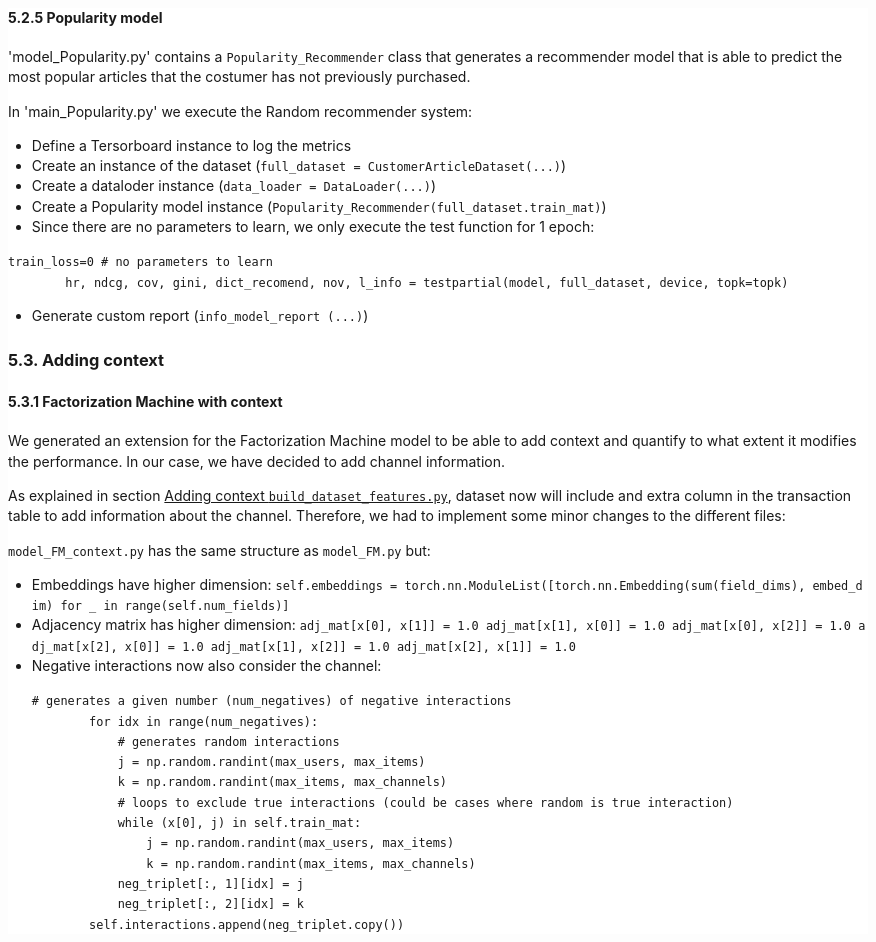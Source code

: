 #### 5.2.5 Popularity model <a name="525-pop-exec"></a>

'model_Popularity.py' contains a `Popularity_Recommender` class that generates a recommender model that is able to predict the most popular articles that the costumer has not previously purchased.

In 'main_Popularity.py' we execute the Random recommender system:
- Define a Tersorboard instance to log the metrics
- Create an instance of the dataset (`full_dataset = CustomerArticleDataset(...)`)
- Create a dataloder instance (`data_loader = DataLoader(...)`)
- Create a Popularity model instance (`Popularity_Recommender(full_dataset.train_mat)`)
- Since there are no parameters to learn, we only execute the test function for 1 epoch:
```
train_loss=0 # no parameters to learn
        hr, ndcg, cov, gini, dict_recomend, nov, l_info = testpartial(model, full_dataset, device, topk=topk)
```
- Generate custom report (`info_model_report (...)`)
 
### 5.3. Adding context <a name="53-context"></a>
#### 5.3.1 Factorization Machine with context <a name="531-FM-context-exec"></a>

We generated an extension for the Factorization Machine model to be able to add context and quantify to what extent it modifies the performance. In our case, we have decided to add channel information.

As explained in section [Adding context `build_dataset_features.py`](#511-datasetcontext), dataset now will include and extra column in the transaction table to add information about the channel. Therefore, we had to implement some minor changes to the different files:

`model_FM_context.py` has the same structure as `model_FM.py` but:
- Embeddings have higher dimension: `self.embeddings = torch.nn.ModuleList([torch.nn.Embedding(sum(field_dims), embed_dim) for _ in range(self.num_fields)]` 
- Adjacency matrix has higher dimension:
        ```
        adj_mat[x[0], x[1]] = 1.0
        adj_mat[x[1], x[0]] = 1.0
        adj_mat[x[0], x[2]] = 1.0
        adj_mat[x[2], x[0]] = 1.0
        adj_mat[x[1], x[2]] = 1.0
        adj_mat[x[2], x[1]] = 1.0
        ```
- Negative interactions now also consider the channel:
    ```
    # generates a given number (num_negatives) of negative interactions
            for idx in range(num_negatives):
                # generates random interactions
                j = np.random.randint(max_users, max_items)
                k = np.random.randint(max_items, max_channels)
                # loops to exclude true interactions (could be cases where random is true interaction)
                while (x[0], j) in self.train_mat:
                    j = np.random.randint(max_users, max_items)
                    k = np.random.randint(max_items, max_channels)
                neg_triplet[:, 1][idx] = j
                neg_triplet[:, 2][idx] = k
            self.interactions.append(neg_triplet.copy())
    ```
